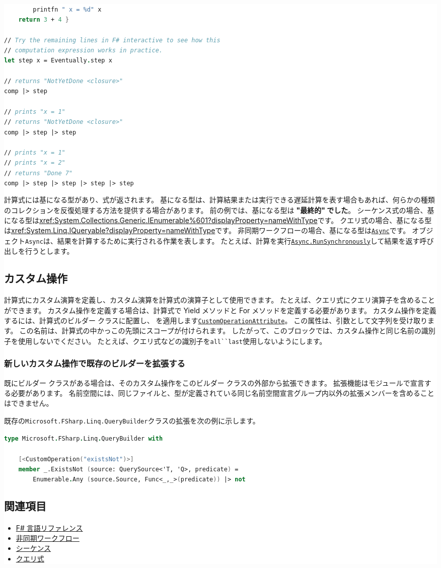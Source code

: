 ```fsharp
        printfn " x = %d" x
    return 3 + 4 }

// Try the remaining lines in F# interactive to see how this
// computation expression works in practice.
let step x = Eventually.step x

// returns "NotYetDone <closure>"
comp |> step

// prints "x = 1"
// returns "NotYetDone <closure>"
comp |> step |> step

// prints "x = 1"
// prints "x = 2"
// returns "Done 7"
comp |> step |> step |> step |> step
```

計算式には基になる型があり、式が返されます。 基になる型は、計算結果または実行できる遅延計算を表す場合もあれば、何らかの種類のコレクションを反復処理する方法を提供する場合があります。 前の例では、基になる型は **"最終的" でした**。 シーケンス式の場合、基になる型は<xref:System.Collections.Generic.IEnumerable%601?displayProperty=nameWithType>です。 クエリ式の場合、基になる型は<xref:System.Linq.IQueryable?displayProperty=nameWithType>です。 非同期ワークフローの場合、基になる型は[`Async`](https://msdn.microsoft.com/library/03eb4d12-a01a-4565-a077-5e83f17cf6f7)です。 オブジェクト`Async`は、結果を計算するために実行される作業を表します。 たとえば、計算を実行[`Async.RunSynchronously`](https://msdn.microsoft.com/library/0a6663a9-50f2-4d38-8bf3-cefd1a51fd6b)して結果を返す呼び出しを行うとします。

## <a name="custom-operations"></a>カスタム操作

計算式にカスタム演算を定義し、カスタム演算を計算式の演算子として使用できます。 たとえば、クエリ式にクエリ演算子を含めることができます。 カスタム操作を定義する場合は、計算式で Yield メソッドと For メソッドを定義する必要があります。 カスタム操作を定義するには、計算式のビルダー クラスに配置し、 を適用します[`CustomOperationAttribute`](https://msdn.microsoft.com/library/199f3927-79df-484b-ba66-85f58cc49b19)。 この属性は、引数として文字列を受け取ります。 この名前は、計算式の中かっこの先頭にスコープが付けられます。 したがって、このブロックでは、カスタム操作と同じ名前の識別子を使用しないでください。 たとえば、クエリ式などの識別子を`all``last`使用しないようにします。

### <a name="extending-existing-builders-with-new-custom-operations"></a>新しいカスタム操作で既存のビルダーを拡張する

既にビルダー クラスがある場合は、そのカスタム操作をこのビルダー クラスの外部から拡張できます。 拡張機能はモジュールで宣言する必要があります。 名前空間には、同じファイルと、型が定義されている同じ名前空間宣言グループ内以外の拡張メンバーを含めることはできません。

既存の`Microsoft.FSharp.Linq.QueryBuilder`クラスの拡張を次の例に示します。

```fsharp
type Microsoft.FSharp.Linq.QueryBuilder with

    [<CustomOperation("existsNot")>]
    member _.ExistsNot (source: QuerySource<'T, 'Q>, predicate) =
        Enumerable.Any (source.Source, Func<_,_>(predicate)) |> not
```

## <a name="see-also"></a>関連項目

- [F# 言語リファレンス](index.md)
- [非同期ワークフロー](asynchronous-workflows.md)
- [シーケンス](https://msdn.microsoft.com/library/6b773b6b-9c9a-4af8-bd9e-d96585c166db)
- [クエリ式](query-expressions.md)
